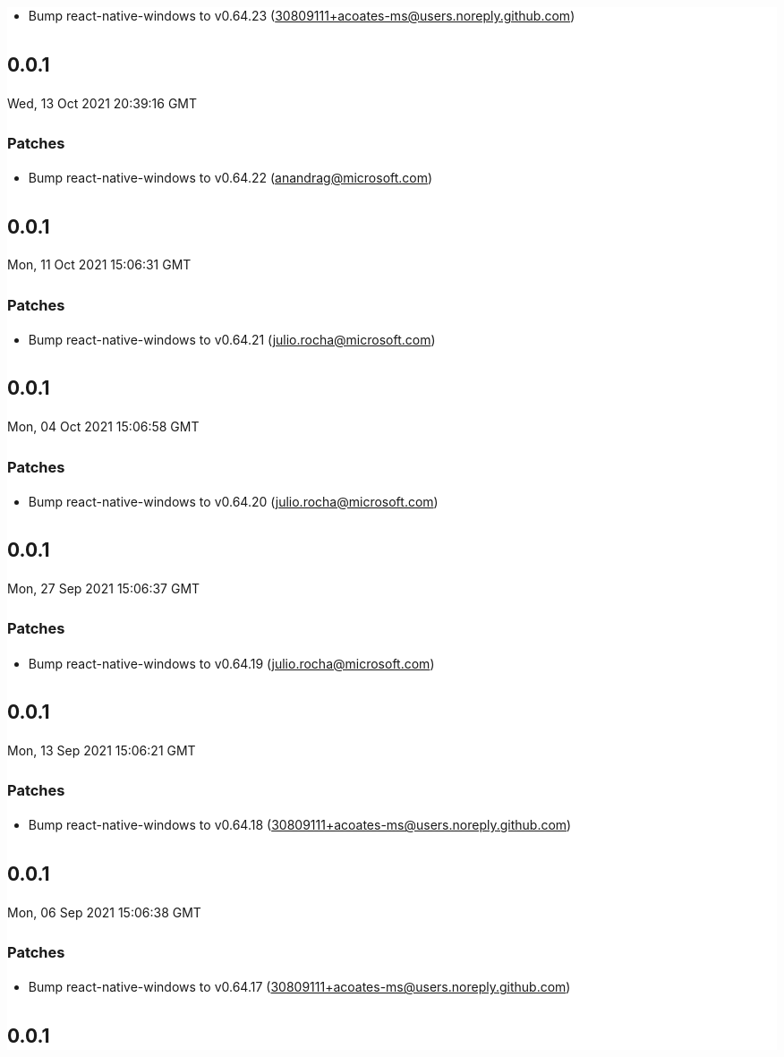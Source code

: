 - Bump react-native-windows to v0.64.23 (30809111+acoates-ms@users.noreply.github.com)

## 0.0.1

Wed, 13 Oct 2021 20:39:16 GMT

### Patches

- Bump react-native-windows to v0.64.22 (anandrag@microsoft.com)

## 0.0.1

Mon, 11 Oct 2021 15:06:31 GMT

### Patches

- Bump react-native-windows to v0.64.21 (julio.rocha@microsoft.com)

## 0.0.1

Mon, 04 Oct 2021 15:06:58 GMT

### Patches

- Bump react-native-windows to v0.64.20 (julio.rocha@microsoft.com)

## 0.0.1

Mon, 27 Sep 2021 15:06:37 GMT

### Patches

- Bump react-native-windows to v0.64.19 (julio.rocha@microsoft.com)

## 0.0.1

Mon, 13 Sep 2021 15:06:21 GMT

### Patches

- Bump react-native-windows to v0.64.18 (30809111+acoates-ms@users.noreply.github.com)

## 0.0.1

Mon, 06 Sep 2021 15:06:38 GMT

### Patches

- Bump react-native-windows to v0.64.17 (30809111+acoates-ms@users.noreply.github.com)

## 0.0.1
